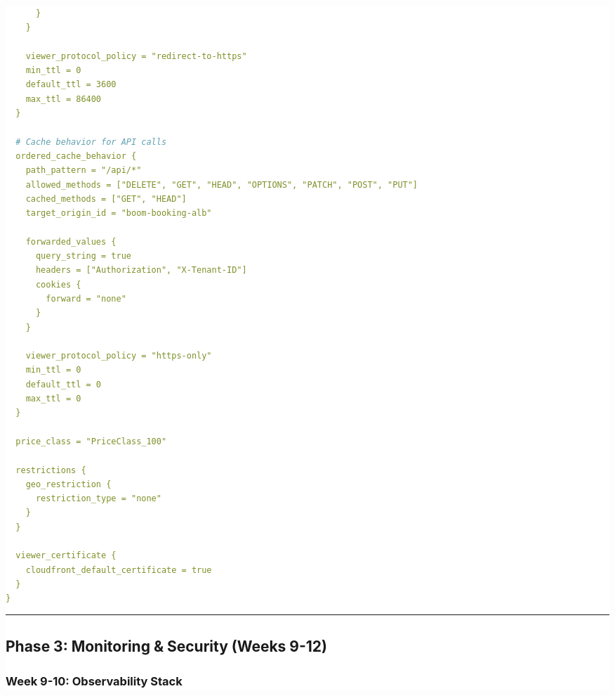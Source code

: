 ```yaml
      }
    }

    viewer_protocol_policy = "redirect-to-https"
    min_ttl = 0
    default_ttl = 3600
    max_ttl = 86400
  }

  # Cache behavior for API calls
  ordered_cache_behavior {
    path_pattern = "/api/*"
    allowed_methods = ["DELETE", "GET", "HEAD", "OPTIONS", "PATCH", "POST", "PUT"]
    cached_methods = ["GET", "HEAD"]
    target_origin_id = "boom-booking-alb"

    forwarded_values {
      query_string = true
      headers = ["Authorization", "X-Tenant-ID"]
      cookies {
        forward = "none"
      }
    }

    viewer_protocol_policy = "https-only"
    min_ttl = 0
    default_ttl = 0
    max_ttl = 0
  }

  price_class = "PriceClass_100"

  restrictions {
    geo_restriction {
      restriction_type = "none"
    }
  }

  viewer_certificate {
    cloudfront_default_certificate = true
  }
}
```

---

## Phase 3: Monitoring & Security (Weeks 9-12)

### Week 9-10: Observability Stack
